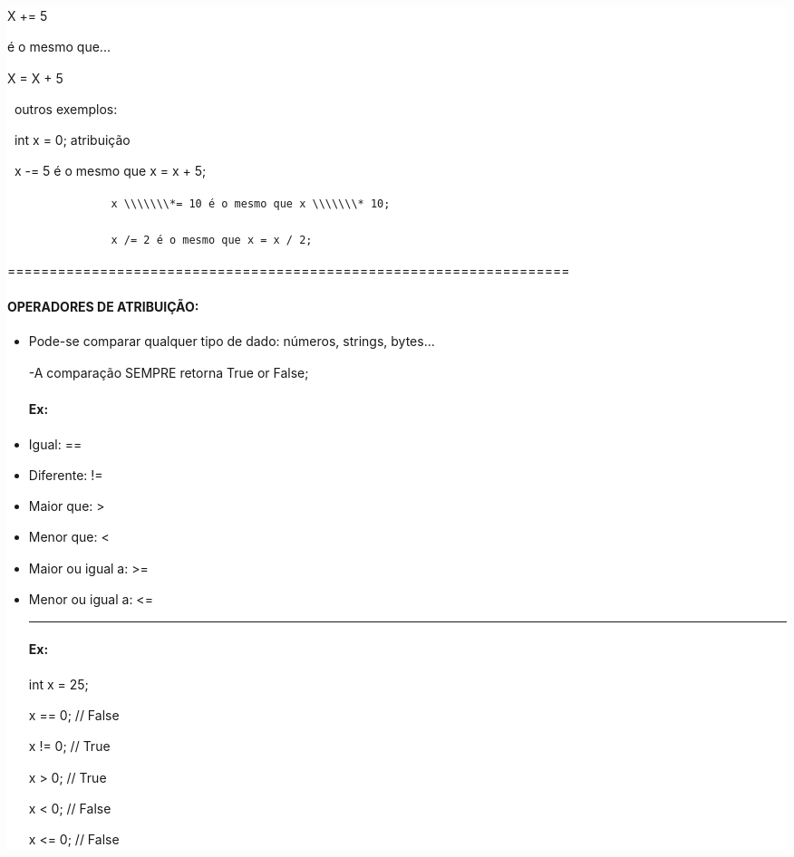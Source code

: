   

  X += 5

  é o mesmo que...

  X = X + 5

  

   	outros exemplos:

   			int x = 0;  atribuição

  &nbsp;   				x -= 5  é o mesmo que x = x + 5;
      				
      				x \\\\\\\*= 10 é o mesmo que x \\\\\\\* 10;

      				x /= 2 é o mesmo que x = x / 2;

    
  

  

  ===================================================================

  

  #### OPERADORES DE ATRIBUIÇÃO:

  

* Pode-se comparar qualquer tipo de dado: números, strings, bytes...

  -A comparação SEMPRE retorna True or False;

  

  #### Ex:

  

* Igual: ==
* Diferente: !=
* Maior que: >
* Menor que: <
* Maior ou igual a: >=
* Menor ou igual a: <=

  ---

  

  #### Ex:

  

  int x = 25;

  x == 0;  // False

  x != 0;  // True

  x > 0; // True

  x < 0;  // False

  x <= 0;  // False
